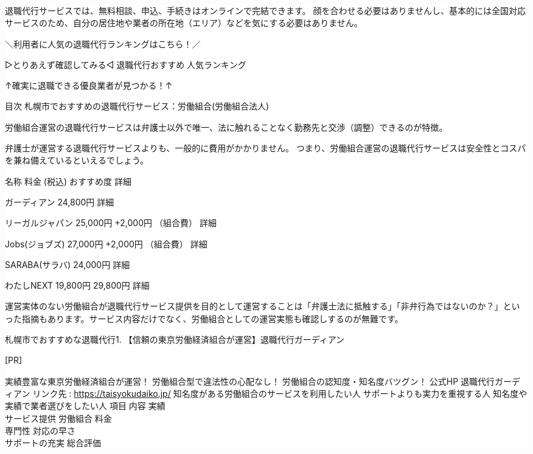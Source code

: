 退職代行サービスでは、無料相談、申込、手続きはオンラインで完結できます。
顔を合わせる必要はありませんし、基本的には全国対応サービスのため、自分の居住地や業者の所在地（エリア）などを気にする必要はありません。

＼利用者に人気の退職代行ランキングはこちら！／

▷とりあえず確認してみる◁
退職代行おすすめ
人気ランキング

↑確実に退職できる優良業者が見つかる！↑

目次
札幌市でおすすめの退職代行サービス：労働組合(労働組合法人)

労働組合運営の退職代行サービスは弁護士以外で唯一、法に触れることなく勤務先と交渉（調整）できるのが特徴。

弁護士が運営する退職代行サービスよりも、一般的に費用がかかりません。
つまり、労働組合運営の退職代行サービスは安全性とコスパを兼ね備えているといえるでしょう。

名称	料金
(税込)	おすすめ度	詳細

ガーディアン	24,800円		詳細

リーガルジャパン	25,000円
+2,000円
（組合費）		詳細

Jobs(ジョブズ)	27,000円
+2,000円
（組合費）		詳細

SARABA(サラバ)	24,000円		詳細

わたしNEXT	19,800円
29,800円		詳細

運営実体のない労働組合が退職代行サービス提供を目的として運営することは「弁護士法に抵触する」「非弁行為ではないのか？」といった指摘もあります。サービス内容だけでなく、労働組合としての運営実態も確認しするのが無難です。

札幌市でおすすめな退職代行1. 【信頼の東京労働経済組合が運営】退職代行ガーディアン

[PR]

実績豊富な東京労働経済組合が運営！
労働組合型で違法性の心配なし！
労働組合の認知度・知名度バツグン！
公式HP
退職代行ガーディアン
リンク先 : https://taisyokudaiko.jp/
知名度がある労働組合のサービスを利用したい人
サポートよりも実力を重視する人
知名度や実績で業者選びをしたい人
項目	内容
実績	
サービス提供	労働組合
料金	
専門性	
対応の早さ	
サポートの充実	
総合評価	
